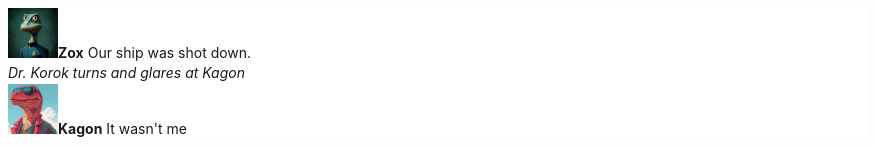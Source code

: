 <img src="../images/auto/Zox.png" alt="Zox" width="50" height="50">**Zox** Our ship was shot down. <br />
*Dr. Korok turns and glares at Kagon*<br />
<img src="../images/auto/v7.png" alt="Kagon" width="50" height="50">**Kagon** It wasn't me<br />